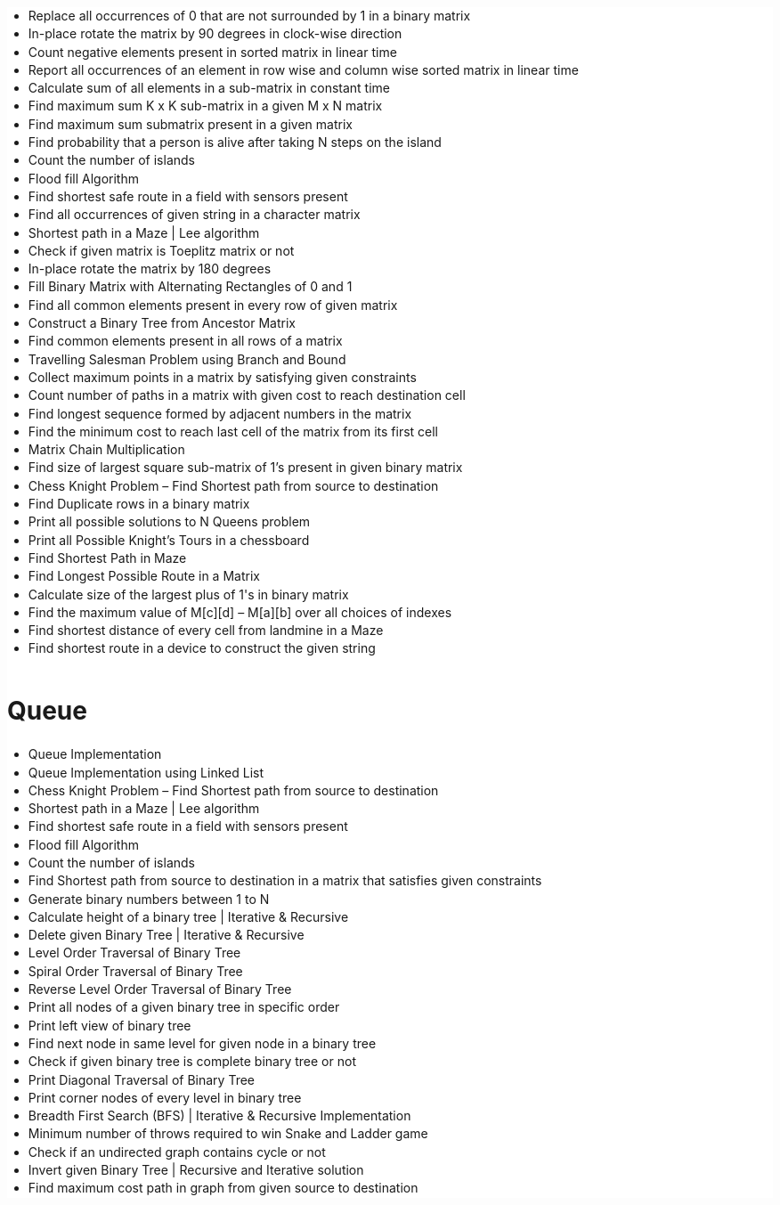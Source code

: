 + Replace all occurrences of 0 that are not surrounded by 1 in a binary matrix
+ In-place rotate the matrix by 90 degrees in clock-wise direction
+ Count negative elements present in sorted matrix in linear time
+ Report all occurrences of an element in row wise and column wise sorted matrix in linear time
+ Calculate sum of all elements in a sub-matrix in constant time
+ Find maximum sum K x K sub-matrix in a given M x N matrix
+ Find maximum sum submatrix present in a given matrix
+ Find probability that a person is alive after taking N steps on the island
+ Count the number of islands
+ Flood fill Algorithm
+ Find shortest safe route in a field with sensors present
+ Find all occurrences of given string in a character matrix
+ Shortest path in a Maze | Lee algorithm
+ Check if given matrix is Toeplitz matrix or not
+ In-place rotate the matrix by 180 degrees
+ Fill Binary Matrix with Alternating Rectangles of 0 and 1
+ Find all common elements present in every row of given matrix
+ Construct a Binary Tree from Ancestor Matrix
+ Find common elements present in all rows of a matrix
+ Travelling Salesman Problem using Branch and Bound
+ Collect maximum points in a matrix by satisfying given constraints
+ Count number of paths in a matrix with given cost to reach destination cell
+ Find longest sequence formed by adjacent numbers in the matrix
+ Find the minimum cost to reach last cell of the matrix from its first cell
+ Matrix Chain Multiplication
+ Find size of largest square sub-matrix of 1’s present in given binary matrix
+ Chess Knight Problem – Find Shortest path from source to destination
+ Find Duplicate rows in a binary matrix
+ Print all possible solutions to N Queens problem
+ Print all Possible Knight’s Tours in a chessboard
+ Find Shortest Path in Maze
+ Find Longest Possible Route in a Matrix
+ Calculate size of the largest plus of 1's in binary matrix
+ Find the maximum value of M[c][d] – M[a][b] over all choices of indexes
+ Find shortest distance of every cell from landmine in a Maze
+ Find shortest route in a device to construct the given string
# Queue
+ Queue Implementation
+ Queue Implementation using Linked List
+ Chess Knight Problem – Find Shortest path from source to destination
+ Shortest path in a Maze | Lee algorithm
+ Find shortest safe route in a field with sensors present
+ Flood fill Algorithm
+ Count the number of islands
+ Find Shortest path from source to destination in a matrix that satisfies given constraints
+ Generate binary numbers between 1 to N
+ Calculate height of a binary tree | Iterative & Recursive
+ Delete given Binary Tree | Iterative & Recursive
+ Level Order Traversal of Binary Tree
+ Spiral Order Traversal of Binary Tree
+ Reverse Level Order Traversal of Binary Tree
+ Print all nodes of a given binary tree in specific order
+ Print left view of binary tree
+ Find next node in same level for given node in a binary tree
+ Check if given binary tree is complete binary tree or not
+ Print Diagonal Traversal of Binary Tree
+ Print corner nodes of every level in binary tree
+ Breadth First Search (BFS) | Iterative & Recursive Implementation
+ Minimum number of throws required to win Snake and Ladder game
+ Check if an undirected graph contains cycle or not
+ Invert given Binary Tree | Recursive and Iterative solution
+ Find maximum cost path in graph from given source to destination